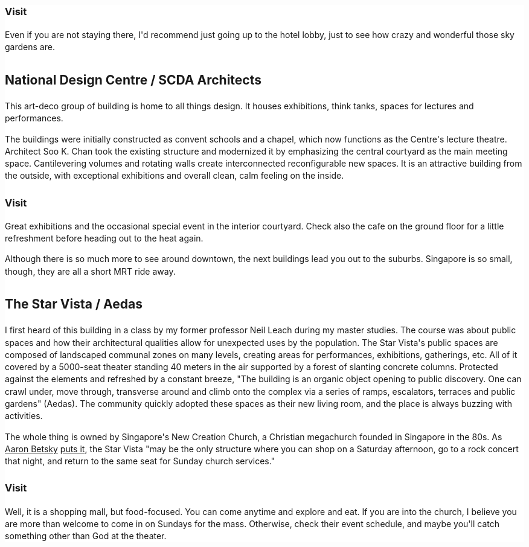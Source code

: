 ### Visit
Even if you are not staying there, I'd recommend just going up to the hotel lobby, just to see how crazy and wonderful those sky gardens are.

<building-info-container id= />

## National Design Centre / SCDA Architects

This art-deco group of building is home to all things design. It houses exhibitions, think tanks, spaces for lectures and performances. 

The buildings were initially constructed as convent schools and a chapel, which now functions as the Centre's lecture theatre. Architect Soo K. Chan took the existing structure and modernized it by emphasizing the central courtyard as the main meeting space. Cantilevering volumes and rotating walls create interconnected reconfigurable new spaces. It is an attractive building from the outside, with exceptional exhibitions and overall clean, calm feeling on the inside. 

### Visit
Great exhibitions and the occasional special event in the interior courtyard. Check also the cafe on the ground floor for a little refreshment before heading out to the heat again.

<building-info-container id= />

<divider />
Although there is so much more to see around downtown, the next buildings lead you out to the suburbs. Singapore is so small, though, they are all a short MRT ride away.
<divider/>

## The Star Vista / Aedas

I first heard of this building in a class by my former professor Neil Leach during my master studies. The course was about public spaces and how their architectural qualities allow for unexpected uses by the population. The Star Vista's public spaces are composed of landscaped communal zones on many levels, creating areas for performances, exhibitions, gatherings, etc. All of it covered by a 5000-seat theater standing 40 meters in the air supported by a forest of slanting concrete columns.  Protected against the elements and refreshed by a constant breeze, "The building is an organic object opening to public discovery. One can crawl under, move through, transverse around and climb onto the complex via a series of ramps, escalators, terraces and public gardens" (Aedas).
The community quickly adopted these spaces as their new living room, and the place is always buzzing with activities.

The whole thing is owned by Singapore's New Creation Church, a Christian megachurch founded in Singapore in the 80s. As [Aaron Betsky](https://twitter.com/aaronbetsky?lang=en) [puts it](https://www.architectmagazine.com/design/buildings/the-star-designed-by-andrew-bromberg-for-aedas_o), the Star Vista "may be the only structure where you can shop on a Saturday afternoon, go to a rock concert that night, and return to the same seat for Sunday church services."

### Visit
Well, it is a shopping mall, but food-focused. You can come anytime and explore and eat. If you are into the church, I believe you are more than welcome to come in on Sundays for the mass. Otherwise, check their event schedule, and maybe you'll catch something other than God at the theater.
